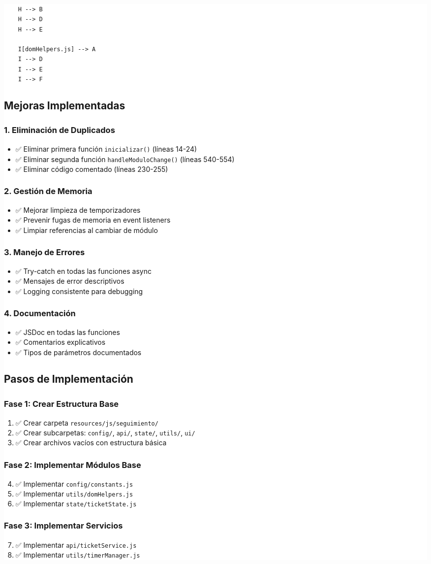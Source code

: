 ```mermaid
    H --> B
    H --> D
    H --> E
    
    I[domHelpers.js] --> A
    I --> D
    I --> E
    I --> F
```

## Mejoras Implementadas

### 1. Eliminación de Duplicados
- ✅ Eliminar primera función `inicializar()` (líneas 14-24)
- ✅ Eliminar segunda función `handleModuloChange()` (líneas 540-554)
- ✅ Eliminar código comentado (líneas 230-255)

### 2. Gestión de Memoria
- ✅ Mejorar limpieza de temporizadores
- ✅ Prevenir fugas de memoria en event listeners
- ✅ Limpiar referencias al cambiar de módulo

### 3. Manejo de Errores
- ✅ Try-catch en todas las funciones async
- ✅ Mensajes de error descriptivos
- ✅ Logging consistente para debugging

### 4. Documentación
- ✅ JSDoc en todas las funciones
- ✅ Comentarios explicativos
- ✅ Tipos de parámetros documentados

## Pasos de Implementación

### Fase 1: Crear Estructura Base
1. ✅ Crear carpeta `resources/js/seguimiento/`
2. ✅ Crear subcarpetas: `config/`, `api/`, `state/`, `utils/`, `ui/`
3. ✅ Crear archivos vacíos con estructura básica

### Fase 2: Implementar Módulos Base
4. ✅ Implementar `config/constants.js`
5. ✅ Implementar `utils/domHelpers.js`
6. ✅ Implementar `state/ticketState.js`

### Fase 3: Implementar Servicios
7. ✅ Implementar `api/ticketService.js`
8. ✅ Implementar `utils/timerManager.js`
